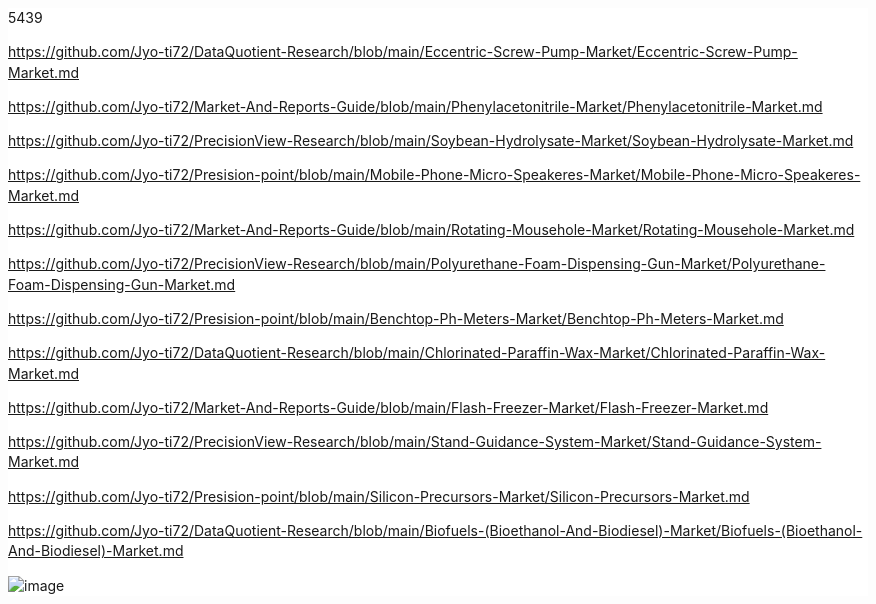 5439</p><p><a href="https://github.com/Jyo-ti72/DataQuotient-Research/blob/main/Eccentric-Screw-Pump-Market/Eccentric-Screw-Pump-Market.md">https://github.com/Jyo-ti72/DataQuotient-Research/blob/main/Eccentric-Screw-Pump-Market/Eccentric-Screw-Pump-Market.md</a></p><p><a href="https://github.com/Jyo-ti72/Market-And-Reports-Guide/blob/main/Phenylacetonitrile-Market/Phenylacetonitrile-Market.md">https://github.com/Jyo-ti72/Market-And-Reports-Guide/blob/main/Phenylacetonitrile-Market/Phenylacetonitrile-Market.md</a></p><p><a href="https://github.com/Jyo-ti72/PrecisionView-Research/blob/main/Soybean-Hydrolysate-Market/Soybean-Hydrolysate-Market.md">https://github.com/Jyo-ti72/PrecisionView-Research/blob/main/Soybean-Hydrolysate-Market/Soybean-Hydrolysate-Market.md</a></p><p><a href="https://github.com/Jyo-ti72/Presision-point/blob/main/Mobile-Phone-Micro-Speakeres-Market/Mobile-Phone-Micro-Speakeres-Market.md">https://github.com/Jyo-ti72/Presision-point/blob/main/Mobile-Phone-Micro-Speakeres-Market/Mobile-Phone-Micro-Speakeres-Market.md</a></p><p><a href="https://github.com/Jyo-ti72/Market-And-Reports-Guide/blob/main/Rotating-Mousehole-Market/Rotating-Mousehole-Market.md">https://github.com/Jyo-ti72/Market-And-Reports-Guide/blob/main/Rotating-Mousehole-Market/Rotating-Mousehole-Market.md</a></p><p><a href="https://github.com/Jyo-ti72/PrecisionView-Research/blob/main/Polyurethane-Foam-Dispensing-Gun-Market/Polyurethane-Foam-Dispensing-Gun-Market.md">https://github.com/Jyo-ti72/PrecisionView-Research/blob/main/Polyurethane-Foam-Dispensing-Gun-Market/Polyurethane-Foam-Dispensing-Gun-Market.md</a></p><p><a href="https://github.com/Jyo-ti72/Presision-point/blob/main/Benchtop-Ph-Meters-Market/Benchtop-Ph-Meters-Market.md">https://github.com/Jyo-ti72/Presision-point/blob/main/Benchtop-Ph-Meters-Market/Benchtop-Ph-Meters-Market.md</a></p><p><a href="https://github.com/Jyo-ti72/DataQuotient-Research/blob/main/Chlorinated-Paraffin-Wax-Market/Chlorinated-Paraffin-Wax-Market.md">https://github.com/Jyo-ti72/DataQuotient-Research/blob/main/Chlorinated-Paraffin-Wax-Market/Chlorinated-Paraffin-Wax-Market.md</a></p><p><a href="https://github.com/Jyo-ti72/Market-And-Reports-Guide/blob/main/Flash-Freezer-Market/Flash-Freezer-Market.md">https://github.com/Jyo-ti72/Market-And-Reports-Guide/blob/main/Flash-Freezer-Market/Flash-Freezer-Market.md</a></p><p><a href="https://github.com/Jyo-ti72/PrecisionView-Research/blob/main/Stand-Guidance-System-Market/Stand-Guidance-System-Market.md">https://github.com/Jyo-ti72/PrecisionView-Research/blob/main/Stand-Guidance-System-Market/Stand-Guidance-System-Market.md</a></p><p><a href="https://github.com/Jyo-ti72/Presision-point/blob/main/Silicon-Precursors-Market/Silicon-Precursors-Market.md">https://github.com/Jyo-ti72/Presision-point/blob/main/Silicon-Precursors-Market/Silicon-Precursors-Market.md</a></p><p><a href="https://github.com/Jyo-ti72/DataQuotient-Research/blob/main/Biofuels-(Bioethanol-And-Biodiesel)-Market/Biofuels-(Bioethanol-And-Biodiesel)-Market.md">https://github.com/Jyo-ti72/DataQuotient-Research/blob/main/Biofuels-(Bioethanol-And-Biodiesel)-Market/Biofuels-(Bioethanol-And-Biodiesel)-Market.md</a></p>
![image](https://github.com/user-attachments/assets/2295a383-2dae-43b3-9d8e-009955834e43)
